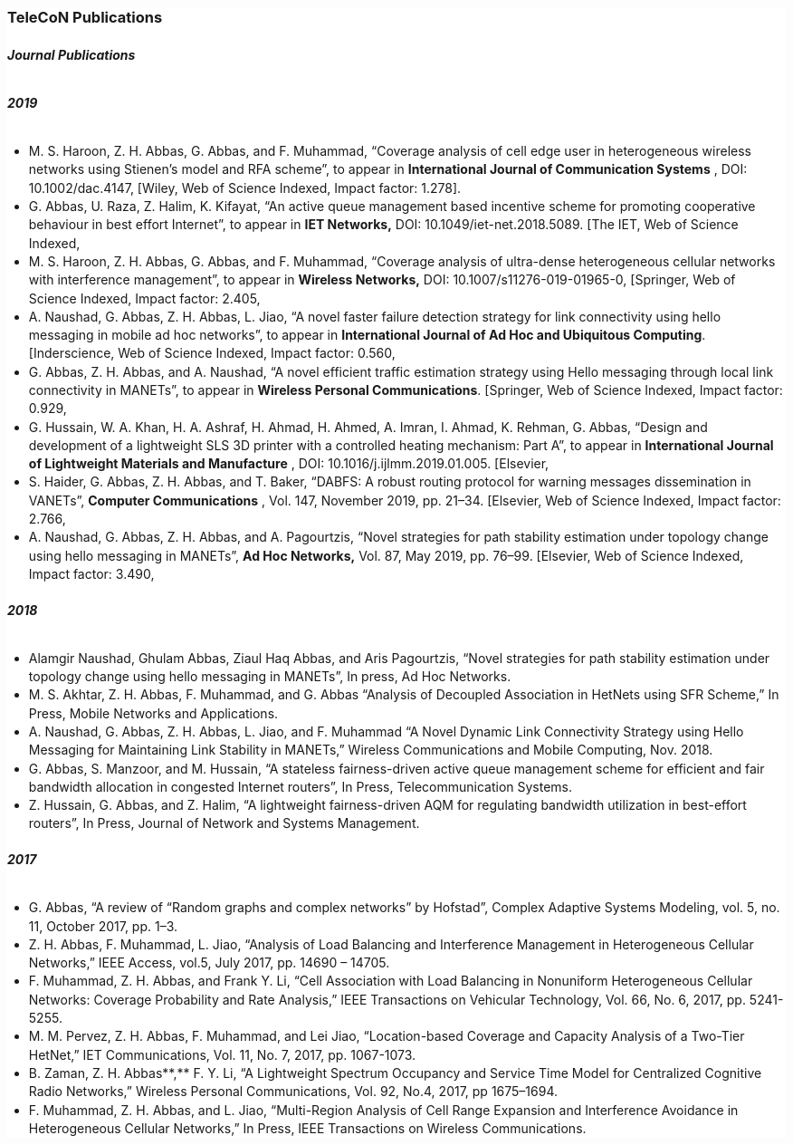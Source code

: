 ### TeleCoN Publications
###### **Journal Publications**
###### **2019**
  * M. S. Haroon, Z. H. Abbas, G. Abbas, and F. Muhammad, “Coverage analysis of cell edge user in heterogeneous wireless networks using Stienen’s model and RFA scheme”, to appear in **International Journal of Communication Systems** , DOI: 10.1002/dac.4147, [Wiley, Web of Science Indexed, Impact factor: 1.278].
  * G. Abbas, U. Raza, Z. Halim, K. Kifayat, “An active queue management based incentive scheme for promoting cooperative behaviour in best effort Internet”, to appear in **IET Networks,** DOI: 10.1049/iet-net.2018.5089. [The IET, Web of Science Indexed, 
  * M. S. Haroon, Z. H. Abbas, G. Abbas, and F. Muhammad, “Coverage analysis of ultra-dense heterogeneous cellular networks with interference management”, to appear in **Wireless Networks,** DOI: 10.1007/s11276-019-01965-0, [Springer, Web of Science Indexed, Impact factor: 2.405, 
  * A. Naushad, G. Abbas, Z. H. Abbas, L. Jiao, “A novel faster failure detection strategy for link connectivity using hello messaging in mobile ad hoc networks”, to appear in **International Journal of Ad Hoc and Ubiquitous Computing**. [Inderscience, Web of Science Indexed, Impact factor: 0.560, 
  * G. Abbas, Z. H. Abbas, and A. Naushad, “A novel efficient traffic estimation strategy using Hello messaging through local link connectivity in MANETs”, to appear in **Wireless Personal Communications**. [Springer, Web of Science Indexed, Impact factor: 0.929, 
  * G. Hussain, W. A. Khan, H. A. Ashraf, H. Ahmad, H. Ahmed, A. Imran, I. Ahmad, K. Rehman, G. Abbas, “Design and development of a lightweight SLS 3D printer with a controlled heating mechanism: Part A”, to appear in **International Journal of Lightweight Materials and Manufacture** , DOI: 10.1016/j.ijlmm.2019.01.005. [Elsevier, 
  * S. Haider, G. Abbas, Z. H. Abbas, and T. Baker, “DABFS: A robust routing protocol for warning messages dissemination in VANETs”, **Computer Communications** , Vol. 147, November 2019, pp. 21–34. [Elsevier, Web of Science Indexed, Impact factor: 2.766, 
  * A. Naushad, G. Abbas, Z. H. Abbas, and A. Pagourtzis, “Novel strategies for path stability estimation under topology change using hello messaging in MANETs”, **Ad Hoc Networks,** Vol. 87, May 2019, pp. 76–99. [Elsevier, Web of Science Indexed, Impact factor: 3.490, 


###### **2018**
  * Alamgir Naushad, Ghulam Abbas, Ziaul Haq Abbas, and Aris Pagourtzis, “Novel strategies for path stability estimation under topology change using hello messaging in MANETs”, In press, Ad Hoc Networks.
  * M. S. Akhtar, Z. H. Abbas, F. Muhammad, and G. Abbas “Analysis of Decoupled Association in HetNets using SFR Scheme,” In Press, Mobile Networks and Applications. 
  * A. Naushad, G. Abbas, Z. H. Abbas, L. Jiao, and F. Muhammad “A Novel Dynamic Link Connectivity Strategy using Hello Messaging for Maintaining Link Stability in MANETs,” Wireless Communications and Mobile Computing, Nov. 2018.
  * G. Abbas, S. Manzoor, and M. Hussain, “A stateless fairness-driven active queue management scheme for efficient and fair bandwidth allocation in congested Internet routers”, In Press, Telecommunication Systems. 
  * Z. Hussain, G. Abbas, and Z. Halim, “A lightweight fairness-driven AQM for regulating bandwidth utilization in best-effort routers”, In Press, Journal of Network and Systems Management. 


###### **2017**
  * G. Abbas, “A review of “Random graphs and complex networks” by Hofstad”, Complex Adaptive Systems Modeling, vol. 5, no. 11, October 2017, pp. 1–3.
  * Z. H. Abbas, F. Muhammad, L. Jiao, “Analysis of Load Balancing and Interference Management in Heterogeneous Cellular Networks,” IEEE Access, vol.5, July 2017, pp. 14690 – 14705.
  * F. Muhammad, Z. H. Abbas, and Frank Y. Li, “Cell Association with Load Balancing in Nonuniform Heterogeneous Cellular Networks: Coverage Probability and Rate Analysis,” IEEE Transactions on Vehicular Technology, Vol. 66, No. 6, 2017, pp. 5241-5255.
  * M. M. Pervez, Z. H. Abbas, F. Muhammad, and Lei Jiao, “Location-based Coverage and Capacity Analysis of a Two-Tier HetNet,” IET Communications, Vol. 11, No. 7, 2017, pp. 1067-1073.
  * B. Zaman, Z. H. Abbas**,** F. Y. Li, “A Lightweight Spectrum Occupancy and Service Time Model for Centralized Cognitive Radio Networks,” Wireless Personal Communications, Vol. 92, No.4, 2017, pp 1675–1694.
  * F. Muhammad, Z. H. Abbas, and L. Jiao, “Multi-Region Analysis of Cell Range Expansion and Interference Avoidance in Heterogeneous Cellular Networks,” In Press, IEEE Transactions on Wireless Communications. 
